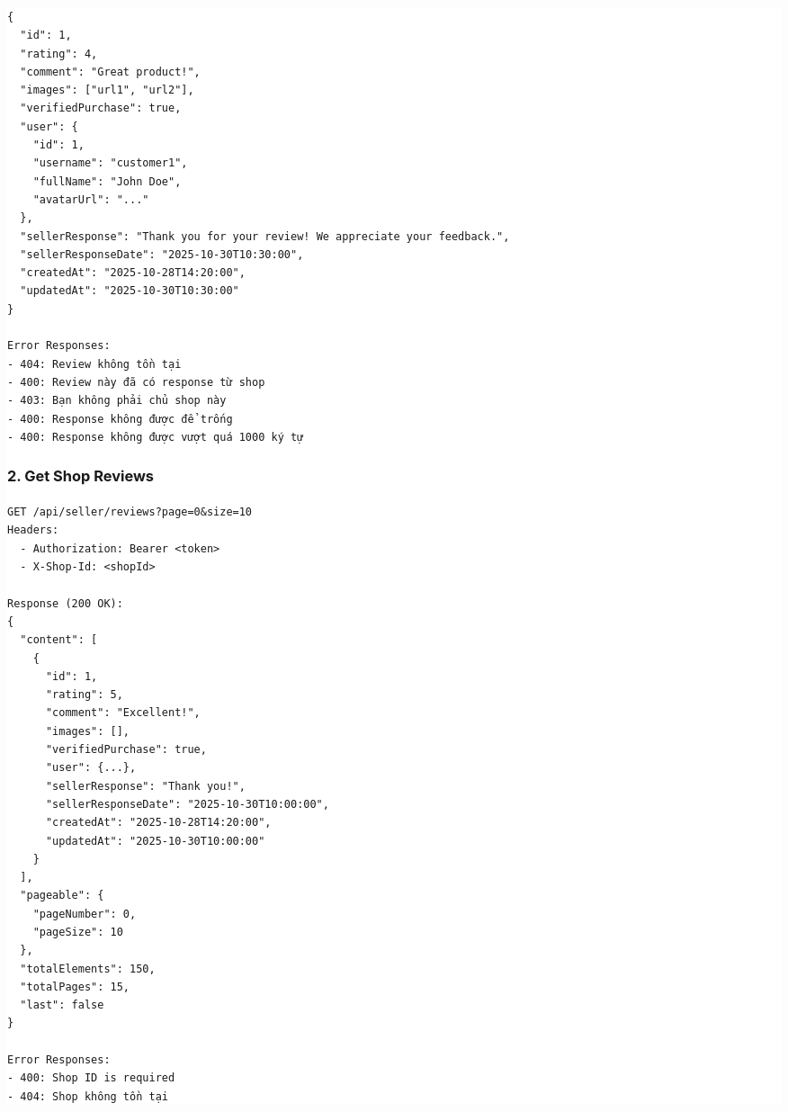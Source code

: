 ```
{
  "id": 1,
  "rating": 4,
  "comment": "Great product!",
  "images": ["url1", "url2"],
  "verifiedPurchase": true,
  "user": {
    "id": 1,
    "username": "customer1",
    "fullName": "John Doe",
    "avatarUrl": "..."
  },
  "sellerResponse": "Thank you for your review! We appreciate your feedback.",
  "sellerResponseDate": "2025-10-30T10:30:00",
  "createdAt": "2025-10-28T14:20:00",
  "updatedAt": "2025-10-30T10:30:00"
}

Error Responses:
- 404: Review không tồn tại
- 400: Review này đã có response từ shop
- 403: Bạn không phải chủ shop này
- 400: Response không được để trống
- 400: Response không được vượt quá 1000 ký tự
```

### 2. Get Shop Reviews
```
GET /api/seller/reviews?page=0&size=10
Headers:
  - Authorization: Bearer <token>
  - X-Shop-Id: <shopId>

Response (200 OK):
{
  "content": [
    {
      "id": 1,
      "rating": 5,
      "comment": "Excellent!",
      "images": [],
      "verifiedPurchase": true,
      "user": {...},
      "sellerResponse": "Thank you!",
      "sellerResponseDate": "2025-10-30T10:00:00",
      "createdAt": "2025-10-28T14:20:00",
      "updatedAt": "2025-10-30T10:00:00"
    }
  ],
  "pageable": {
    "pageNumber": 0,
    "pageSize": 10
  },
  "totalElements": 150,
  "totalPages": 15,
  "last": false
}

Error Responses:
- 400: Shop ID is required
- 404: Shop không tồn tại
```
